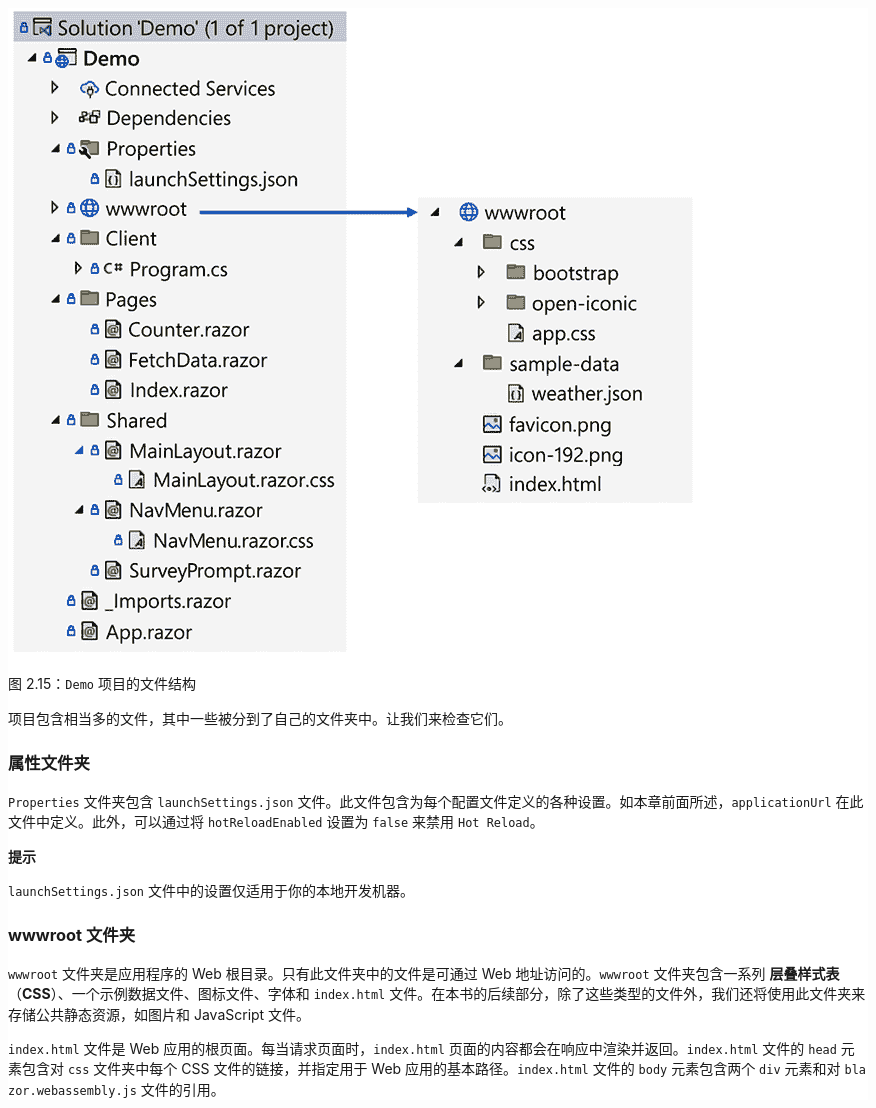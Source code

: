 ![图形用户界面，应用程序  描述自动生成](img/B18471_02_15.png)

图 2.15：`Demo` 项目的文件结构

项目包含相当多的文件，其中一些被分到了自己的文件夹中。让我们来检查它们。

### 属性文件夹

`Properties` 文件夹包含 `launchSettings.json` 文件。此文件包含为每个配置文件定义的各种设置。如本章前面所述，`applicationUrl` 在此文件中定义。此外，可以通过将 `hotReloadEnabled` 设置为 `false` 来禁用 `Hot Reload`。

**提示**

`launchSettings.json` 文件中的设置仅适用于你的本地开发机器。

### wwwroot 文件夹

`wwwroot` 文件夹是应用程序的 Web 根目录。只有此文件夹中的文件是可通过 Web 地址访问的。`wwwroot` 文件夹包含一系列 **层叠样式表**（**CSS**）、一个示例数据文件、图标文件、字体和 `index.html` 文件。在本书的后续部分，除了这些类型的文件外，我们还将使用此文件夹来存储公共静态资源，如图片和 JavaScript 文件。

`index.html` 文件是 Web 应用的根页面。每当请求页面时，`index.html` 页面的内容都会在响应中渲染并返回。`index.html` 文件的 `head` 元素包含对 `css` 文件夹中每个 CSS 文件的链接，并指定用于 Web 应用的基本路径。`index.html` 文件的 `body` 元素包含两个 `div` 元素和对 `blazor.webassembly.js` 文件的引用。
